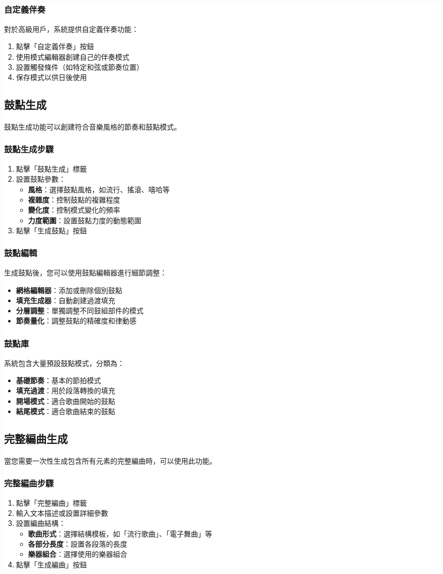 ### 自定義伴奏

對於高級用戶，系統提供自定義伴奏功能：

1. 點擊「自定義伴奏」按鈕
2. 使用模式編輯器創建自己的伴奏模式
3. 設置觸發條件（如特定和弦或節奏位置）
4. 保存模式以供日後使用

## 鼓點生成

鼓點生成功能可以創建符合音樂風格的節奏和鼓點模式。

### 鼓點生成步驟

1. 點擊「鼓點生成」標籤
2. 設置鼓點參數：
   - **風格**：選擇鼓點風格，如流行、搖滾、嘻哈等
   - **複雜度**：控制鼓點的複雜程度
   - **變化度**：控制模式變化的頻率
   - **力度範圍**：設置鼓點力度的動態範圍
3. 點擊「生成鼓點」按鈕

### 鼓點編輯

生成鼓點後，您可以使用鼓點編輯器進行細節調整：

- **網格編輯器**：添加或刪除個別鼓點
- **填充生成器**：自動創建過渡填充
- **分層調整**：單獨調整不同鼓組部件的模式
- **節奏量化**：調整鼓點的精確度和律動感

### 鼓點庫

系統包含大量預設鼓點模式，分類為：

- **基礎節奏**：基本的節拍模式
- **填充過渡**：用於段落轉換的填充
- **開場模式**：適合歌曲開始的鼓點
- **結尾模式**：適合歌曲結束的鼓點

## 完整編曲生成

當您需要一次性生成包含所有元素的完整編曲時，可以使用此功能。

### 完整編曲步驟

1. 點擊「完整編曲」標籤
2. 輸入文本描述或設置詳細參數
3. 設置編曲結構：
   - **歌曲形式**：選擇結構模板，如「流行歌曲」、「電子舞曲」等
   - **各部分長度**：設置各段落的長度
   - **樂器組合**：選擇使用的樂器組合
4. 點擊「生成編曲」按鈕
